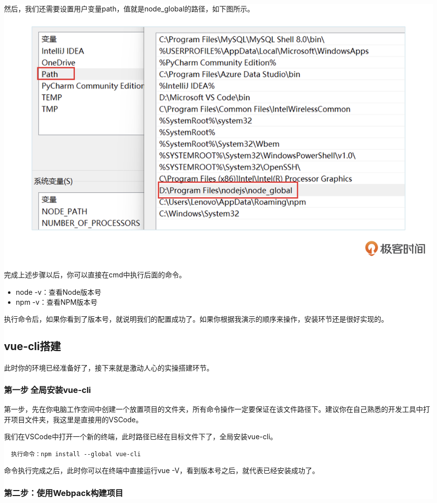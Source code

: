 然后，我们还需要设置用户变量path，值就是node\_global的路径，如下图所示。

![](images/654616/40639bf9643d2b9738e414826b69b3c2.jpg)

完成上述步骤以后，你可以直接在cmd中执行后面的命令。

- node -v：查看Node版本号
- npm -v：查看NPM版本号

执行命令后，如果你看到了版本号，就说明我们的配置成功了。如果你根据我演示的顺序来操作，安装环节还是很好实现的。

## vue-cli搭建

此时你的环境已经准备好了，接下来就是激动人心的实操搭建环节。

### 第一步 全局安装vue-cli

第一步，先在你电脑工作空间中创建一个放置项目的文件夹，所有命令操作一定要保证在该文件路径下。建议你在自己熟悉的开发工具中打开项目文件夹，我这里是直接用的VSCode。

我们在VSCode中打开一个新的终端，此时路径已经在目标文件下了，全局安装vue-cli。

```plain
  执行命令：npm install --global vue-cli

```

命令执行完成之后，此时你可以在终端中直接运行vue -V，看到版本号之后，就代表已经安装成功了。

### 第二步：使用Webpack构建项目
